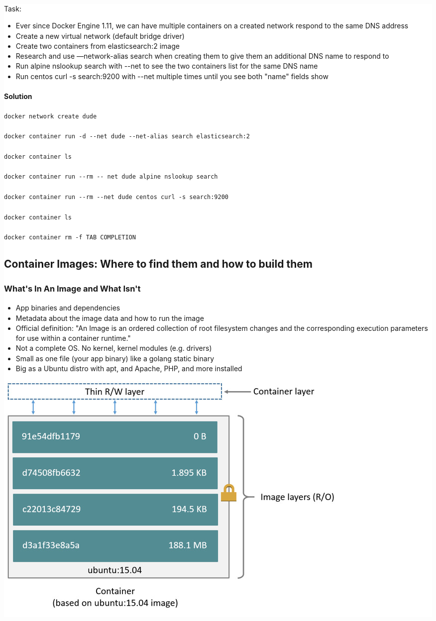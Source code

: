 Task:
- Ever since Docker Engine 1.11, we can have multiple containers  on a created network respond to the same DNS address
- Create a new virtual network (default bridge driver)
- Create two containers from elasticsearch:2 image
- Research and use —network-alias search when creating them  to give them an additional DNS name to respond to
- Run alpine nslookup search with --net to see the two  containers list for the same DNS name
- Run centos curl -s search:9200 with --net multiple times  until you see both "name" fields show

#### Solution
```
docker network create dude

docker container run -d --net dude --net-alias search elasticsearch:2

docker container ls

docker container run --rm -- net dude alpine nslookup search

docker container run --rm --net dude centos curl -s search:9200

docker container ls

docker container rm -f TAB COMPLETION
```
## Container Images: Where to find them and how to build them
### What's  In  An Image and What Isn't
- App binaries and dependencies
- Metadata about the image data and how to run the image
- Official definition: "An Image is an ordered collection of root  filesystem changes and the corresponding execution  parameters for use within a container runtime."
- Not a complete OS. No kernel, kernel modules (e.g. drivers)
- Small as one file (your app binary) like a golang static binary
- Big as a Ubuntu distro with apt, and Apache, PHP, and more  installed

![](imgs/container-images.png)
